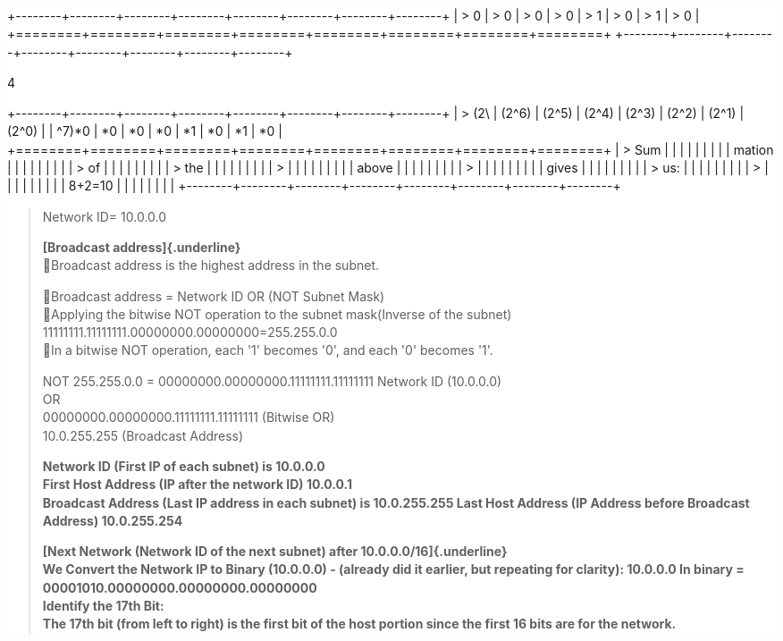 +--------+--------+--------+--------+--------+--------+--------+--------+
| > 0    | > 0    | > 0    | > 0    | > 1    | > 0    | > 1    | > 0    |
+========+========+========+========+========+========+========+========+
+--------+--------+--------+--------+--------+--------+--------+--------+

4

+--------+--------+--------+--------+--------+--------+--------+--------+
| > (2\  | (2\^6) | (2\^5) | (2\^4) | (2\^3) | (2\^2) | (2\^1) | (2\^0) |
| ^7)\*0 | \*0    | \*0    | \*0    | \*1    | \*0    | \*1    | \*0    |
+========+========+========+========+========+========+========+========+
| > Sum  |        |        |        |        |        |        |        |
| mation |        |        |        |        |        |        |        |
| > of   |        |        |        |        |        |        |        |
| > the  |        |        |        |        |        |        |        |
| >      |        |        |        |        |        |        |        |
|  above |        |        |        |        |        |        |        |
| >      |        |        |        |        |        |        |        |
|  gives |        |        |        |        |        |        |        |
| > us:  |        |        |        |        |        |        |        |
| >      |        |        |        |        |        |        |        |
| 8+2=10 |        |        |        |        |        |        |        |
+--------+--------+--------+--------+--------+--------+--------+--------+

> Network ID= 10.0.0.0
>
> **[Broadcast address]{.underline}**\
> Broadcast address is the highest address in the subnet.
>
> Broadcast address = Network ID OR (NOT Subnet Mask)\
> Applying the bitwise NOT operation to the subnet mask(Inverse of the
> subnet) 11111111.11111111.00000000.00000000=255.255.0.0\
> In a bitwise NOT operation, each \'1\' becomes \'0\', and each \'0\'
> becomes \'1\'.
>
> NOT 255.255.0.0 = 00000000.00000000.11111111.11111111 Network ID
> (10.0.0.0)\
> OR\
> 00000000.00000000.11111111.11111111 (Bitwise OR)\
> 10.0.255.255 (Broadcast Address)
>
> **Network ID (First IP of each subnet) is 10.0.0.0**\
> **First Host Address (IP after the network ID) 10.0.0.1**\
> **Broadcast Address (Last IP address in each subnet) is 10.0.255.255
> Last Host Address (IP Address before Broadcast Address) 10.0.255.254**
>
> **[Next Network (Network ID of the next subnet) after
> 10.0.0.0/16]{.underline}**\
> **We Convert the Network IP to Binary (10.0.0.0) - (already did it
> earlier, but repeating for clarity): 10.0.0.0 In binary =
> 00001010.00000000.00000000.00000000**\
> **Identify the 17th Bit:**\
> **The 17th bit (from left to right) is the first bit of the host
> portion since the first 16 bits are for the network.**
>